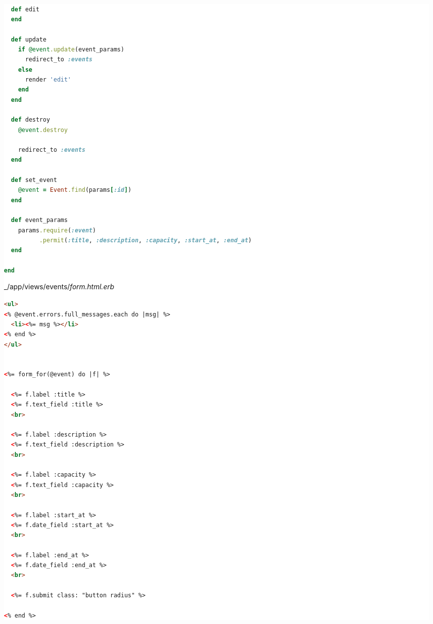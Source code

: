 ```ruby
  def edit
  end

  def update
    if @event.update(event_params)
      redirect_to :events
    else
      render 'edit'
    end
  end

  def destroy
    @event.destroy

    redirect_to :events
  end

  def set_event
    @event = Event.find(params[:id])
  end

  def event_params
    params.require(:event)
          .permit(:title, :description, :capacity, :start_at, :end_at)
  end

end

```

_/app/views/events/_form.html.erb_
```html
<ul>
<% @event.errors.full_messages.each do |msg| %>
  <li><%= msg %></li>
<% end %>
</ul>


<%= form_for(@event) do |f| %>

  <%= f.label :title %>
  <%= f.text_field :title %>
  <br>

  <%= f.label :description %>
  <%= f.text_field :description %>
  <br>

  <%= f.label :capacity %>
  <%= f.text_field :capacity %>
  <br>

  <%= f.label :start_at %>
  <%= f.date_field :start_at %>
  <br>

  <%= f.label :end_at %>
  <%= f.date_field :end_at %>
  <br>

  <%= f.submit class: "button radius" %>

<% end %>
```